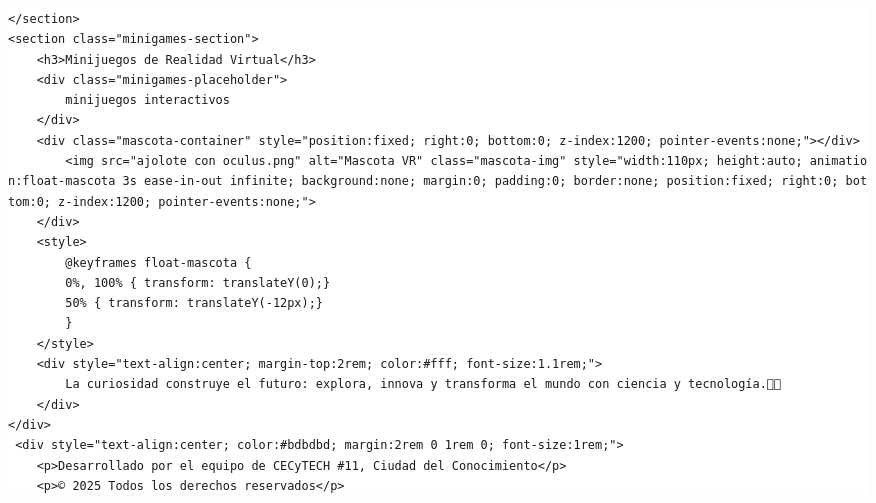     </section>
    <section class="minigames-section">
        <h3>Minijuegos de Realidad Virtual</h3>
        <div class="minigames-placeholder">
            minijuegos interactivos 
        </div>
        <div class="mascota-container" style="position:fixed; right:0; bottom:0; z-index:1200; pointer-events:none;"></div>
            <img src="ajolote con oculus.png" alt="Mascota VR" class="mascota-img" style="width:110px; height:auto; animation:float-mascota 3s ease-in-out infinite; background:none; margin:0; padding:0; border:none; position:fixed; right:0; bottom:0; z-index:1200; pointer-events:none;">
        </div>
        <style>
            @keyframes float-mascota {
            0%, 100% { transform: translateY(0);}
            50% { transform: translateY(-12px);}
            }
        </style>
        <div style="text-align:center; margin-top:2rem; color:#fff; font-size:1.1rem;">
            La curiosidad construye el futuro: explora, innova y transforma el mundo con ciencia y tecnología.🚀🔬
        </div>
    </div>
     <div style="text-align:center; color:#bdbdbd; margin:2rem 0 1rem 0; font-size:1rem;">
        <p>Desarrollado por el equipo de CECyTECH #11, Ciudad del Conocimiento</p>
        <p>© 2025 Todos los derechos reservados</p>
</body>
</html>

